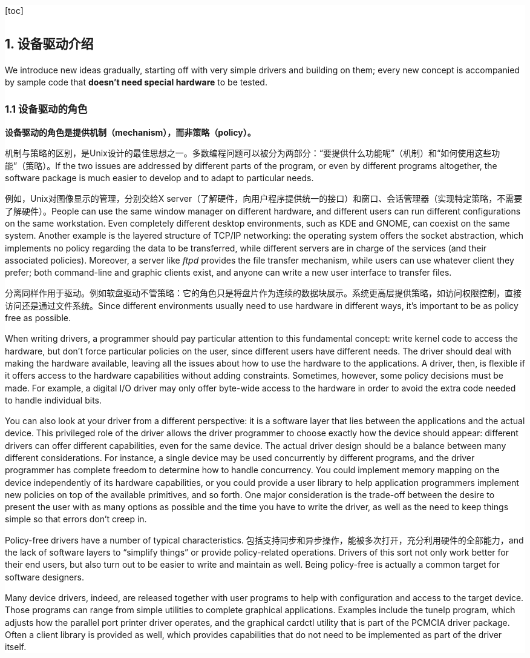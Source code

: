 [toc]

## 1. 设备驱动介绍

We introduce new ideas gradually, starting off with very simple drivers and building on them; every new concept is accompanied by sample code that **doesn’t need special hardware** to be tested.

### 1.1 设备驱动的角色

**设备驱动的角色是提供机制（mechanism），而非策略（policy）。**

机制与策略的区别，是Unix设计的最佳思想之一。多数编程问题可以被分为两部分：“要提供什么功能呢”（机制）和“如何使用这些功能”（策略）。If the two issues are addressed by different parts of the program, or even by different programs altogether, the software package is much easier to develop and to adapt to particular needs.

例如，Unix对图像显示的管理，分别交给X server（了解硬件，向用户程序提供统一的接口）和窗口、会话管理器（实现特定策略，不需要了解硬件）。People can use the same window manager on different hardware, and different users can run different configurations on the same workstation. Even completely different desktop environments, such as KDE and GNOME, can coexist on the same system. Another example is the layered structure of TCP/IP networking: the operating system offers the socket abstraction, which implements no policy regarding the data to be transferred, while different servers are in charge of the services (and their associated policies). Moreover, a server like *ftpd* provides the file transfer mechanism, while users can use whatever client they prefer; both command-line and graphic clients exist, and anyone can write a new user interface to transfer files.

分离同样作用于驱动。例如软盘驱动不管策略：它的角色只是将盘片作为连续的数据块展示。系统更高层提供策略，如访问权限控制，直接访问还是通过文件系统。Since different environments usually need to use hardware in different ways, it’s important to be as policy free as possible.

When writing drivers, a programmer should pay particular attention to this fundamental concept: write kernel code to access the hardware, but don’t force particular policies on the user, since different users have different needs. The driver should deal with making the hardware available, leaving all the issues about how to use the hardware to the applications. A driver, then, is flexible if it offers access to the hardware capabilities without adding constraints. Sometimes, however, some policy decisions must be made. For example, a digital I/O driver may only offer byte-wide access to the hardware in order to avoid the extra code needed to handle individual bits.

You can also look at your driver from a different perspective: it is a software layer that lies between the applications and the actual device. This privileged role of the driver allows the driver programmer to choose exactly how the device should appear: different drivers can offer different capabilities, even for the same device. The actual driver design should be a balance between many different considerations. For instance, a single device may be used concurrently by different programs, and the driver programmer has complete freedom to determine how to handle concurrency. You could implement memory mapping on the device independently of its hardware capabilities, or you could provide a user library to help application programmers implement new policies on top of the available primitives, and so forth. One major consideration is the trade-off between the desire to present the user with as many options as possible and the time you have to write the driver, as well as the need to keep things simple so that errors don’t creep in.

Policy-free drivers have a number of typical characteristics. 包括支持同步和异步操作，能被多次打开，充分利用硬件的全部能力，and the lack of software layers to “simplify things” or provide policy-related operations. Drivers of this sort not only work better for their end users, but also turn out to be easier to write and maintain as well. Being policy-free is actually a common target for software designers.

Many device drivers, indeed, are released together with user programs to help with configuration and access to the target device. Those programs can range from simple utilities to complete graphical applications. Examples include the tunelp program, which adjusts how the parallel port printer driver operates, and the graphical cardctl utility that is part of the PCMCIA driver package. Often a client library is provided as well, which provides capabilities that do not need to be implemented as part of the driver itself.

